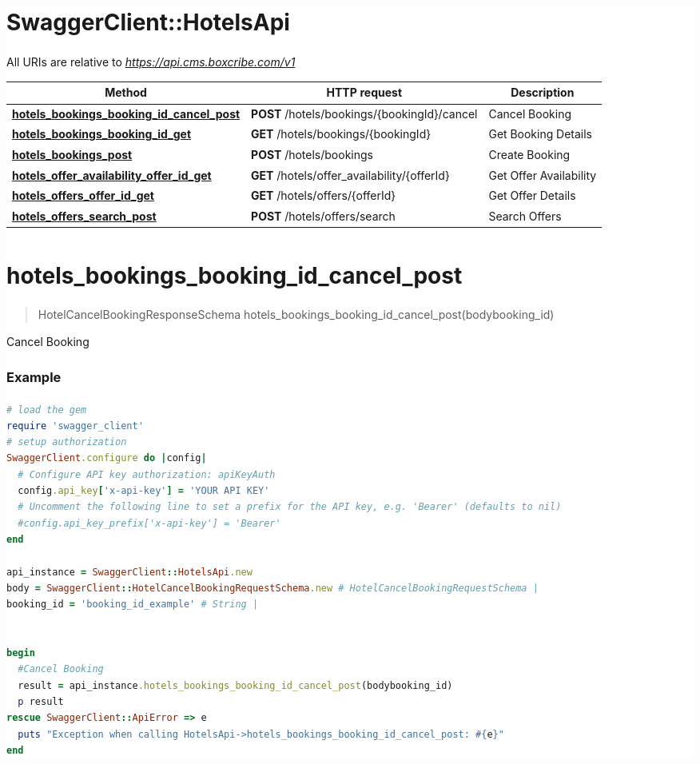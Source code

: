 # SwaggerClient::HotelsApi

All URIs are relative to *https://api.cms.boxcribe.com/v1*

Method | HTTP request | Description
------------- | ------------- | -------------
[**hotels_bookings_booking_id_cancel_post**](HotelsApi.md#hotels_bookings_booking_id_cancel_post) | **POST** /hotels/bookings/{bookingId}/cancel | Cancel Booking
[**hotels_bookings_booking_id_get**](HotelsApi.md#hotels_bookings_booking_id_get) | **GET** /hotels/bookings/{bookingId} | Get Booking Details
[**hotels_bookings_post**](HotelsApi.md#hotels_bookings_post) | **POST** /hotels/bookings | Create Booking
[**hotels_offer_availability_offer_id_get**](HotelsApi.md#hotels_offer_availability_offer_id_get) | **GET** /hotels/offer_availability/{offerId} | Get Offer Availability
[**hotels_offers_offer_id_get**](HotelsApi.md#hotels_offers_offer_id_get) | **GET** /hotels/offers/{offerId} | Get Offer Details
[**hotels_offers_search_post**](HotelsApi.md#hotels_offers_search_post) | **POST** /hotels/offers/search | Search Offers

# **hotels_bookings_booking_id_cancel_post**
> HotelCancelBookingResponseSchema hotels_bookings_booking_id_cancel_post(bodybooking_id)

Cancel Booking

### Example
```ruby
# load the gem
require 'swagger_client'
# setup authorization
SwaggerClient.configure do |config|
  # Configure API key authorization: apiKeyAuth
  config.api_key['x-api-key'] = 'YOUR API KEY'
  # Uncomment the following line to set a prefix for the API key, e.g. 'Bearer' (defaults to nil)
  #config.api_key_prefix['x-api-key'] = 'Bearer'
end

api_instance = SwaggerClient::HotelsApi.new
body = SwaggerClient::HotelCancelBookingRequestSchema.new # HotelCancelBookingRequestSchema | 
booking_id = 'booking_id_example' # String | 


begin
  #Cancel Booking
  result = api_instance.hotels_bookings_booking_id_cancel_post(bodybooking_id)
  p result
rescue SwaggerClient::ApiError => e
  puts "Exception when calling HotelsApi->hotels_bookings_booking_id_cancel_post: #{e}"
end
```
